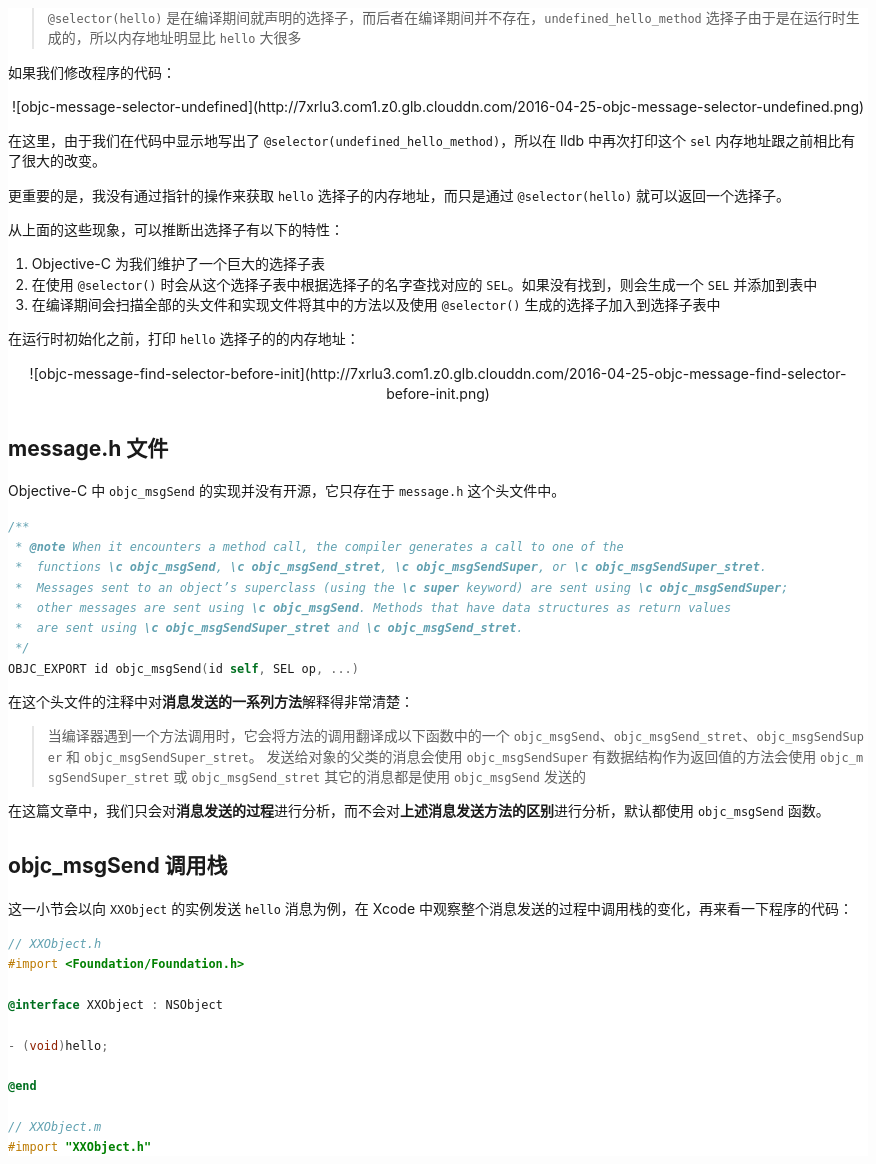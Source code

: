 > `@selector(hello)` 是在编译期间就声明的选择子，而后者在编译期间并不存在，`undefined_hello_method` 选择子由于是在运行时生成的，所以内存地址明显比 `hello` 大很多

如果我们修改程序的代码：

<p align='center'>
![objc-message-selector-undefined](http://7xrlu3.com1.z0.glb.clouddn.com/2016-04-25-objc-message-selector-undefined.png)

在这里，由于我们在代码中显示地写出了 `@selector(undefined_hello_method)`，所以在 lldb 中再次打印这个 `sel` 内存地址跟之前相比有了很大的改变。

更重要的是，我没有通过指针的操作来获取 `hello` 选择子的内存地址，而只是通过 `@selector(hello)` 就可以返回一个选择子。

从上面的这些现象，可以推断出选择子有以下的特性：

1. Objective-C 为我们维护了一个巨大的选择子表
2. 在使用 `@selector()` 时会从这个选择子表中根据选择子的名字查找对应的 `SEL`。如果没有找到，则会生成一个 `SEL` 并添加到表中
3. 在编译期间会扫描全部的头文件和实现文件将其中的方法以及使用 `@selector()` 生成的选择子加入到选择子表中

在运行时初始化之前，打印 `hello` 选择子的的内存地址：

<p align='center'>
![objc-message-find-selector-before-init](http://7xrlu3.com1.z0.glb.clouddn.com/2016-04-25-objc-message-find-selector-before-init.png)

## message.h 文件

Objective-C 中 `objc_msgSend` 的实现并没有开源，它只存在于 `message.h` 这个头文件中。

~~~objectivec
/**
 * @note When it encounters a method call, the compiler generates a call to one of the
 *  functions \c objc_msgSend, \c objc_msgSend_stret, \c objc_msgSendSuper, or \c objc_msgSendSuper_stret.
 *  Messages sent to an object’s superclass (using the \c super keyword) are sent using \c objc_msgSendSuper;
 *  other messages are sent using \c objc_msgSend. Methods that have data structures as return values
 *  are sent using \c objc_msgSendSuper_stret and \c objc_msgSend_stret.
 */
OBJC_EXPORT id objc_msgSend(id self, SEL op, ...)
~~~

在这个头文件的注释中对**消息发送的一系列方法**解释得非常清楚：

> 当编译器遇到一个方法调用时，它会将方法的调用翻译成以下函数中的一个 `objc_msgSend`、`objc_msgSend_stret`、`objc_msgSendSuper` 和 `objc_msgSendSuper_stret`。
> 发送给对象的父类的消息会使用 `objc_msgSendSuper`
> 有数据结构作为返回值的方法会使用 `objc_msgSendSuper_stret` 或 `objc_msgSend_stret`
> 其它的消息都是使用 `objc_msgSend` 发送的

在这篇文章中，我们只会对**消息发送的过程**进行分析，而不会对**上述消息发送方法的区别**进行分析，默认都使用 `objc_msgSend` 函数。

## objc_msgSend 调用栈

这一小节会以向 `XXObject` 的实例发送 `hello` 消息为例，在 Xcode 中观察整个消息发送的过程中调用栈的变化，再来看一下程序的代码：

~~~objectivec
// XXObject.h
#import <Foundation/Foundation.h>

@interface XXObject : NSObject

- (void)hello;

@end

// XXObject.m
#import "XXObject.h"

~~~